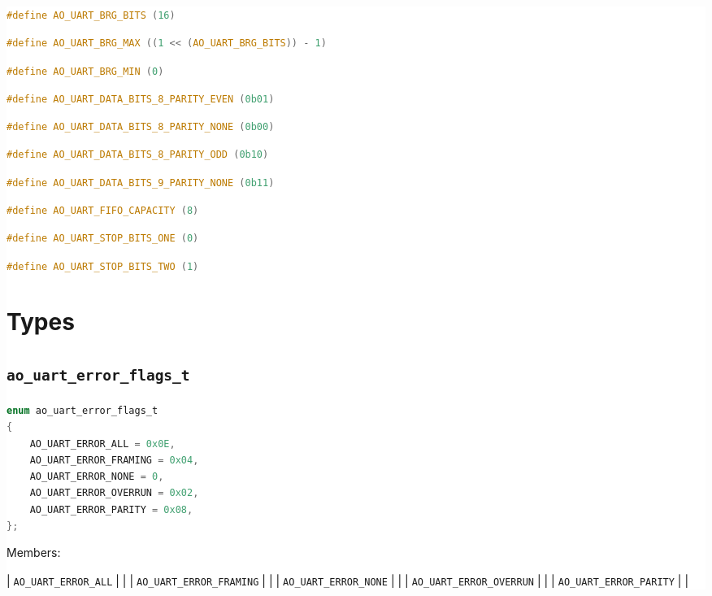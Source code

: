 ```c
#define AO_UART_BRG_BITS (16)
```

```c
#define AO_UART_BRG_MAX ((1 << (AO_UART_BRG_BITS)) - 1)
```

```c
#define AO_UART_BRG_MIN (0)
```

```c
#define AO_UART_DATA_BITS_8_PARITY_EVEN (0b01)
```

```c
#define AO_UART_DATA_BITS_8_PARITY_NONE (0b00)
```

```c
#define AO_UART_DATA_BITS_8_PARITY_ODD (0b10)
```

```c
#define AO_UART_DATA_BITS_9_PARITY_NONE (0b11)
```

```c
#define AO_UART_FIFO_CAPACITY (8)
```

```c
#define AO_UART_STOP_BITS_ONE (0)
```

```c
#define AO_UART_STOP_BITS_TWO (1)
```

# Types

## `ao_uart_error_flags_t`

```c
enum ao_uart_error_flags_t
{
    AO_UART_ERROR_ALL = 0x0E,
    AO_UART_ERROR_FRAMING = 0x04,
    AO_UART_ERROR_NONE = 0,
    AO_UART_ERROR_OVERRUN = 0x02,
    AO_UART_ERROR_PARITY = 0x08,
};
```

Members:

| `AO_UART_ERROR_ALL` | |
| `AO_UART_ERROR_FRAMING` | |
| `AO_UART_ERROR_NONE` | |
| `AO_UART_ERROR_OVERRUN` | |
| `AO_UART_ERROR_PARITY` | |
